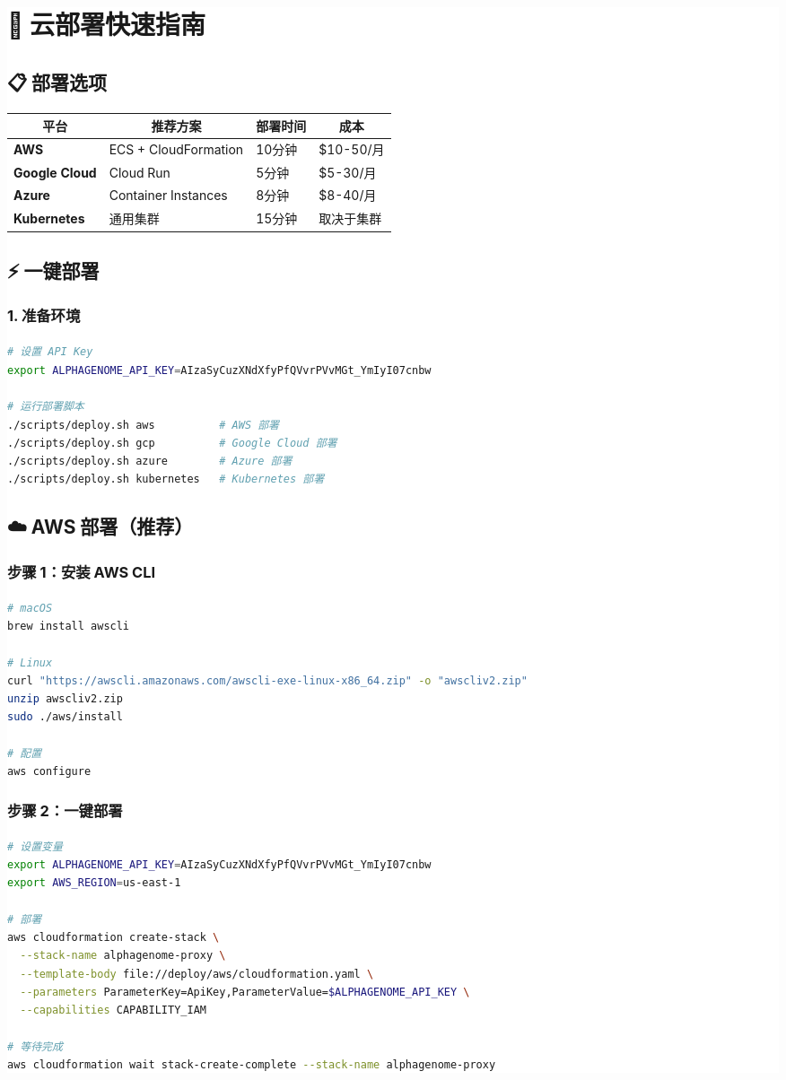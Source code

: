 # 🚀 云部署快速指南

## 📋 部署选项

| 平台 | 推荐方案 | 部署时间 | 成本 |
|------|----------|----------|------|
| **AWS** | ECS + CloudFormation | 10分钟 | $10-50/月 |
| **Google Cloud** | Cloud Run | 5分钟 | $5-30/月 |
| **Azure** | Container Instances | 8分钟 | $8-40/月 |
| **Kubernetes** | 通用集群 | 15分钟 | 取决于集群 |

## ⚡ 一键部署

### 1. 准备环境

```bash
# 设置 API Key
export ALPHAGENOME_API_KEY=AIzaSyCuzXNdXfyPfQVvrPVvMGt_YmIyI07cnbw

# 运行部署脚本
./scripts/deploy.sh aws          # AWS 部署
./scripts/deploy.sh gcp          # Google Cloud 部署
./scripts/deploy.sh azure        # Azure 部署
./scripts/deploy.sh kubernetes   # Kubernetes 部署
```

## ☁️ AWS 部署（推荐）

### 步骤 1：安装 AWS CLI

```bash
# macOS
brew install awscli

# Linux
curl "https://awscli.amazonaws.com/awscli-exe-linux-x86_64.zip" -o "awscliv2.zip"
unzip awscliv2.zip
sudo ./aws/install

# 配置
aws configure
```

### 步骤 2：一键部署

```bash
# 设置变量
export ALPHAGENOME_API_KEY=AIzaSyCuzXNdXfyPfQVvrPVvMGt_YmIyI07cnbw
export AWS_REGION=us-east-1

# 部署
aws cloudformation create-stack \
  --stack-name alphagenome-proxy \
  --template-body file://deploy/aws/cloudformation.yaml \
  --parameters ParameterKey=ApiKey,ParameterValue=$ALPHAGENOME_API_KEY \
  --capabilities CAPABILITY_IAM

# 等待完成
aws cloudformation wait stack-create-complete --stack-name alphagenome-proxy
```